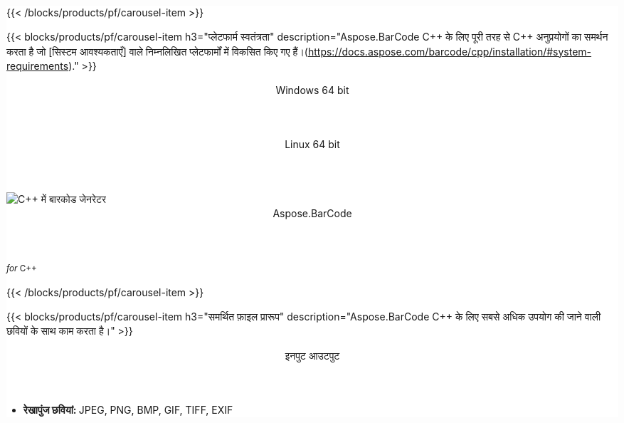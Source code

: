 </div>

{{< /blocks/products/pf/carousel-item >}}

{{< blocks/products/pf/carousel-item h3="प्लेटफार्म स्वतंत्रता" description="Aspose.BarCode C++ के लिए पूरी तरह से C++ अनुप्रयोगों का समर्थन करता है जो [सिस्टम आवश्यकताएँ] वाले निम्नलिखित प्लेटफार्मों में विकसित किए गए हैं।(https://docs.aspose.com/barcode/cpp/installation/#system-requirements)." >}}
<div class="diagram1 d1-cplus">
 <div class="d1-row">
  <div class="d1-col d1-left">
   <header>
    <i class="fa fa-cubes">
    </i>
    Windows 64 bit
   </header>
  </div>
  
  <div class="d1-col d1-right">
   <header>
    <i class="fa fa-cubes">
    </i>
    Linux 64 bit
   </header>
  </div>
  
 </div>
 
 <div class="d1-logo">
  <img width="70" height="75" alt="C++ में बारकोड जेनरेटर" src="https://cms.admin.containerize.com/templates/aspose/img/products/barcode/aspose_barcode-for-cpp.svg"/>
  <header>
   Aspose.BarCode
  </header>
  <footer>
   <small>
    <em>
     for
    </em>
    C++
   </small>
  </footer>
 </div>
 
</div>

{{< /blocks/products/pf/carousel-item >}}

{{< blocks/products/pf/carousel-item h3="समर्थित फ़ाइल प्रारूप" description="Aspose.BarCode C++ के लिए सबसे अधिक उपयोग की जाने वाली छवियों के साथ काम करता है।" >}}
<div class="diagram1 d2 d1-cplus">
 <div class="d1-row">
  <div class="d1-col d1-left">
   <header>
    <i class="fa fa-arrows-v">
    </i>
    इनपुट आउटपुट
   </header>
   <ul>
    <li>
     <strong>
      रेखापुंज छवियां:
     </strong>
     JPEG, PNG, BMP, GIF, TIFF, EXIF
    </li>
   </ul>
  </div>
  